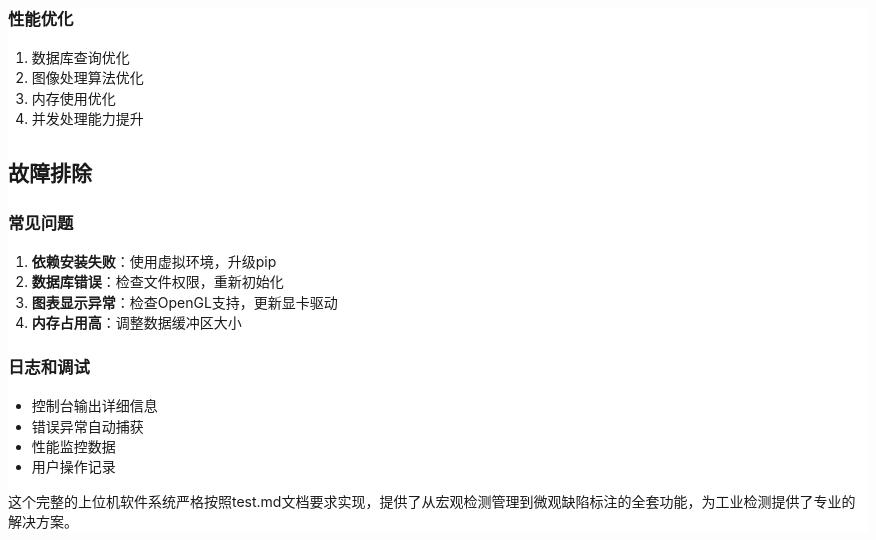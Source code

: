### 性能优化
1. 数据库查询优化
2. 图像处理算法优化
3. 内存使用优化
4. 并发处理能力提升

## 故障排除

### 常见问题
1. **依赖安装失败**：使用虚拟环境，升级pip
2. **数据库错误**：检查文件权限，重新初始化
3. **图表显示异常**：检查OpenGL支持，更新显卡驱动
4. **内存占用高**：调整数据缓冲区大小

### 日志和调试
- 控制台输出详细信息
- 错误异常自动捕获
- 性能监控数据
- 用户操作记录

这个完整的上位机软件系统严格按照test.md文档要求实现，提供了从宏观检测管理到微观缺陷标注的全套功能，为工业检测提供了专业的解决方案。
